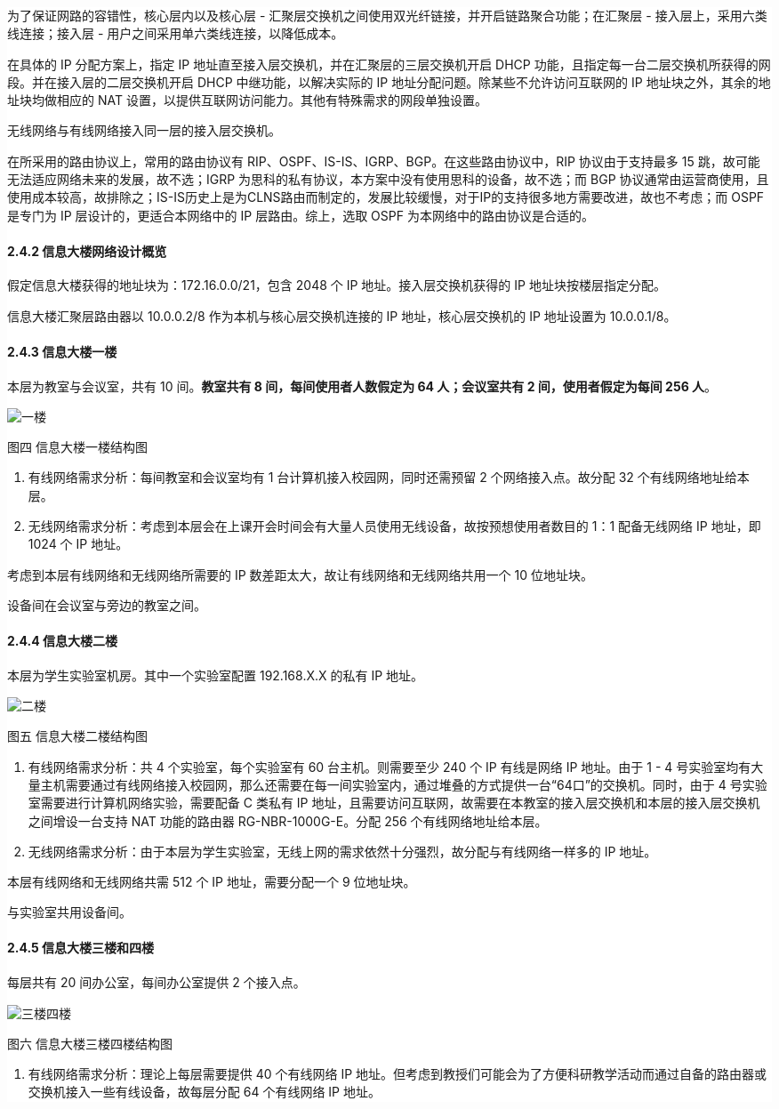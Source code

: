 为了保证网路的容错性，核心层内以及核心层 - 汇聚层交换机之间使用双光纤链接，并开启链路聚合功能；在汇聚层 - 接入层上，采用六类线连接；接入层 - 用户之间采用单六类线连接，以降低成本。

在具体的 IP 分配方案上，指定 IP 地址直至接入层交换机，并在汇聚层的三层交换机开启 DHCP 功能，且指定每一台二层交换机所获得的网段。并在接入层的二层交换机开启 DHCP 中继功能，以解决实际的 IP 地址分配问题。除某些不允许访问互联网的 IP 地址块之外，其余的地址块均做相应的 NAT 设置，以提供互联网访问能力。其他有特殊需求的网段单独设置。

无线网络与有线网络接入同一层的接入层交换机。

在所采用的路由协议上，常用的路由协议有 RIP、OSPF、IS-IS、IGRP、BGP。在这些路由协议中，RIP 协议由于支持最多 15 跳，故可能无法适应网络未来的发展，故不选；IGRP 为思科的私有协议，本方案中没有使用思科的设备，故不选；而 BGP 协议通常由运营商使用，且使用成本较高，故排除之；IS-IS历史上是为CLNS路由而制定的，发展比较缓慢，对于IP的支持很多地方需要改进，故也不考虑；而 OSPF 是专门为 IP 层设计的，更适合本网络中的 IP 层路由。综上，选取 OSPF 为本网络中的路由协议是合适的。

#### 2.4.2 信息大楼网络设计概览

假定信息大楼获得的地址块为：172.16.0.0/21，包含 2048 个 IP 地址。接入层交换机获得的 IP 地址块按楼层指定分配。

信息大楼汇聚层路由器以 10.0.0.2/8 作为本机与核心层交换机连接的 IP 地址，核心层交换机的 IP 地址设置为 10.0.0.1/8。

#### 2.4.3 信息大楼一楼

本层为教室与会议室，共有 10 间。**教室共有 8 间，每间使用者人数假定为 64 人；会议室共有 2 间，使用者假定为每间 256 人**。

![一楼](./一楼.jpg)

图四 信息大楼一楼结构图

1.  有线网络需求分析：每间教室和会议室均有 1 台计算机接入校园网，同时还需预留 2 个网络接入点。故分配 32 个有线网络地址给本层。

2.  无线网络需求分析：考虑到本层会在上课开会时间会有大量人员使用无线设备，故按预想使用者数目的 1：1 配备无线网络 IP 地址，即 1024 个 IP 地址。

考虑到本层有线网络和无线网络所需要的 IP 数差距太大，故让有线网络和无线网络共用一个 10 位地址块。

设备间在会议室与旁边的教室之间。

#### 2.4.4 信息大楼二楼

本层为学生实验室机房。其中一个实验室配置 192.168.X.X 的私有 IP 地址。

![二楼](./二楼.jpg)

图五 信息大楼二楼结构图

1.  有线网络需求分析：共 4 个实验室，每个实验室有 60 台主机。则需要至少 240 个 IP 有线是网络 IP 地址。由于 1 - 4 号实验室均有大量主机需要通过有线网络接入校园网，那么还需要在每一间实验室内，通过堆叠的方式提供一台“64口”的交换机。同时，由于 4 号实验室需要进行计算机网络实验，需要配备 C 类私有 IP 地址，且需要访问互联网，故需要在本教室的接入层交换机和本层的接入层交换机之间增设一台支持 NAT 功能的路由器 RG-NBR-1000G-E。分配 256 个有线网络地址给本层。

2.  无线网络需求分析：由于本层为学生实验室，无线上网的需求依然十分强烈，故分配与有线网络一样多的 IP 地址。

本层有线网络和无线网络共需 512 个 IP 地址，需要分配一个 9 位地址块。

与实验室共用设备间。

#### 2.4.5 信息大楼三楼和四楼

每层共有 20 间办公室，每间办公室提供 2 个接入点。

![三楼四楼](./三楼四楼.jpg)

图六 信息大楼三楼四楼结构图

1.  有线网络需求分析：理论上每层需要提供 40 个有线网络 IP 地址。但考虑到教授们可能会为了方便科研教学活动而通过自备的路由器或交换机接入一些有线设备，故每层分配 64 个有线网络 IP 地址。
